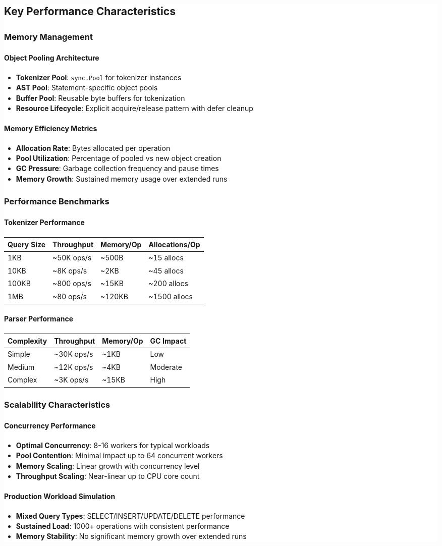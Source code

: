 ## Key Performance Characteristics

### Memory Management

#### Object Pooling Architecture
- **Tokenizer Pool**: `sync.Pool` for tokenizer instances
- **AST Pool**: Statement-specific object pools
- **Buffer Pool**: Reusable byte buffers for tokenization
- **Resource Lifecycle**: Explicit acquire/release pattern with defer cleanup

#### Memory Efficiency Metrics
- **Allocation Rate**: Bytes allocated per operation
- **Pool Utilization**: Percentage of pooled vs new object creation
- **GC Pressure**: Garbage collection frequency and pause times
- **Memory Growth**: Sustained memory usage over extended runs

### Performance Benchmarks

#### Tokenizer Performance
| Query Size | Throughput | Memory/Op | Allocations/Op |
|------------|------------|-----------|----------------|
| 1KB        | ~50K ops/s | ~500B     | ~15 allocs     |
| 10KB       | ~8K ops/s  | ~2KB      | ~45 allocs     |
| 100KB      | ~800 ops/s | ~15KB     | ~200 allocs    |
| 1MB        | ~80 ops/s  | ~120KB    | ~1500 allocs   |

#### Parser Performance
| Complexity | Throughput | Memory/Op | GC Impact |
|------------|------------|-----------|-----------|
| Simple     | ~30K ops/s | ~1KB      | Low       |
| Medium     | ~12K ops/s | ~4KB      | Moderate  |
| Complex    | ~3K ops/s  | ~15KB     | High      |

### Scalability Characteristics

#### Concurrency Performance
- **Optimal Concurrency**: 8-16 workers for typical workloads
- **Pool Contention**: Minimal impact up to 64 concurrent workers
- **Memory Scaling**: Linear growth with concurrency level
- **Throughput Scaling**: Near-linear up to CPU core count

#### Production Workload Simulation
- **Mixed Query Types**: SELECT/INSERT/UPDATE/DELETE performance
- **Sustained Load**: 1000+ operations with consistent performance
- **Memory Stability**: No significant memory growth over extended runs
